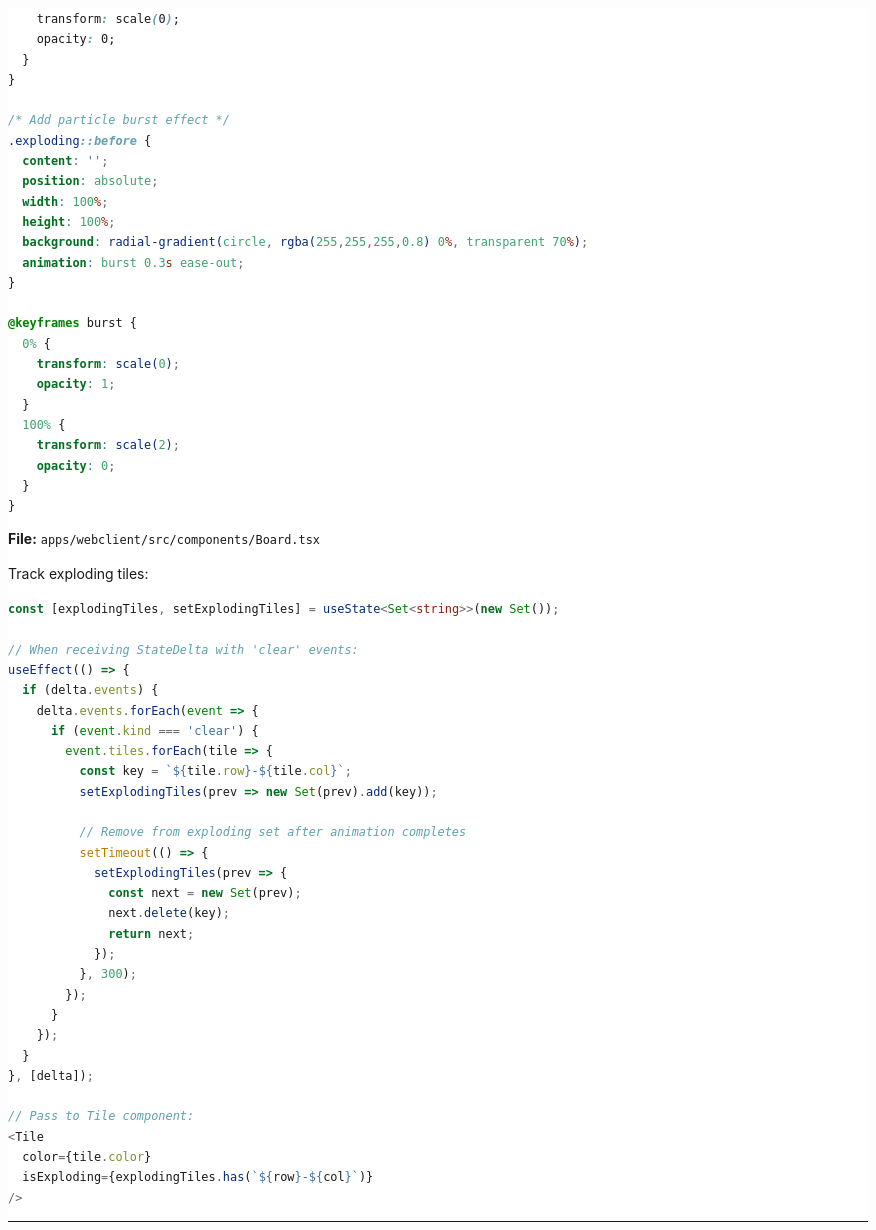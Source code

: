 ```css
    transform: scale(0);
    opacity: 0;
  }
}

/* Add particle burst effect */
.exploding::before {
  content: '';
  position: absolute;
  width: 100%;
  height: 100%;
  background: radial-gradient(circle, rgba(255,255,255,0.8) 0%, transparent 70%);
  animation: burst 0.3s ease-out;
}

@keyframes burst {
  0% {
    transform: scale(0);
    opacity: 1;
  }
  100% {
    transform: scale(2);
    opacity: 0;
  }
}
```

**File:** `apps/webclient/src/components/Board.tsx`

Track exploding tiles:

```typescript
const [explodingTiles, setExplodingTiles] = useState<Set<string>>(new Set());

// When receiving StateDelta with 'clear' events:
useEffect(() => {
  if (delta.events) {
    delta.events.forEach(event => {
      if (event.kind === 'clear') {
        event.tiles.forEach(tile => {
          const key = `${tile.row}-${tile.col}`;
          setExplodingTiles(prev => new Set(prev).add(key));

          // Remove from exploding set after animation completes
          setTimeout(() => {
            setExplodingTiles(prev => {
              const next = new Set(prev);
              next.delete(key);
              return next;
            });
          }, 300);
        });
      }
    });
  }
}, [delta]);

// Pass to Tile component:
<Tile
  color={tile.color}
  isExploding={explodingTiles.has(`${row}-${col}`)}
/>
```

---